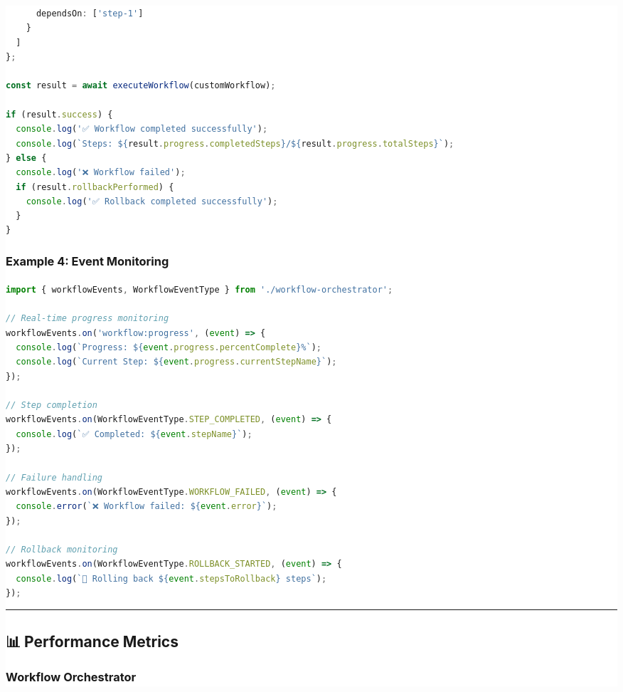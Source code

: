 ```typescript
      dependsOn: ['step-1']
    }
  ]
};

const result = await executeWorkflow(customWorkflow);

if (result.success) {
  console.log('✅ Workflow completed successfully');
  console.log(`Steps: ${result.progress.completedSteps}/${result.progress.totalSteps}`);
} else {
  console.log('❌ Workflow failed');
  if (result.rollbackPerformed) {
    console.log('✅ Rollback completed successfully');
  }
}
```

### Example 4: Event Monitoring

```typescript
import { workflowEvents, WorkflowEventType } from './workflow-orchestrator';

// Real-time progress monitoring
workflowEvents.on('workflow:progress', (event) => {
  console.log(`Progress: ${event.progress.percentComplete}%`);
  console.log(`Current Step: ${event.progress.currentStepName}`);
});

// Step completion
workflowEvents.on(WorkflowEventType.STEP_COMPLETED, (event) => {
  console.log(`✅ Completed: ${event.stepName}`);
});

// Failure handling
workflowEvents.on(WorkflowEventType.WORKFLOW_FAILED, (event) => {
  console.error(`❌ Workflow failed: ${event.error}`);
});

// Rollback monitoring
workflowEvents.on(WorkflowEventType.ROLLBACK_STARTED, (event) => {
  console.log(`🔄 Rolling back ${event.stepsToRollback} steps`);
});
```

---

## 📊 Performance Metrics

### Workflow Orchestrator
